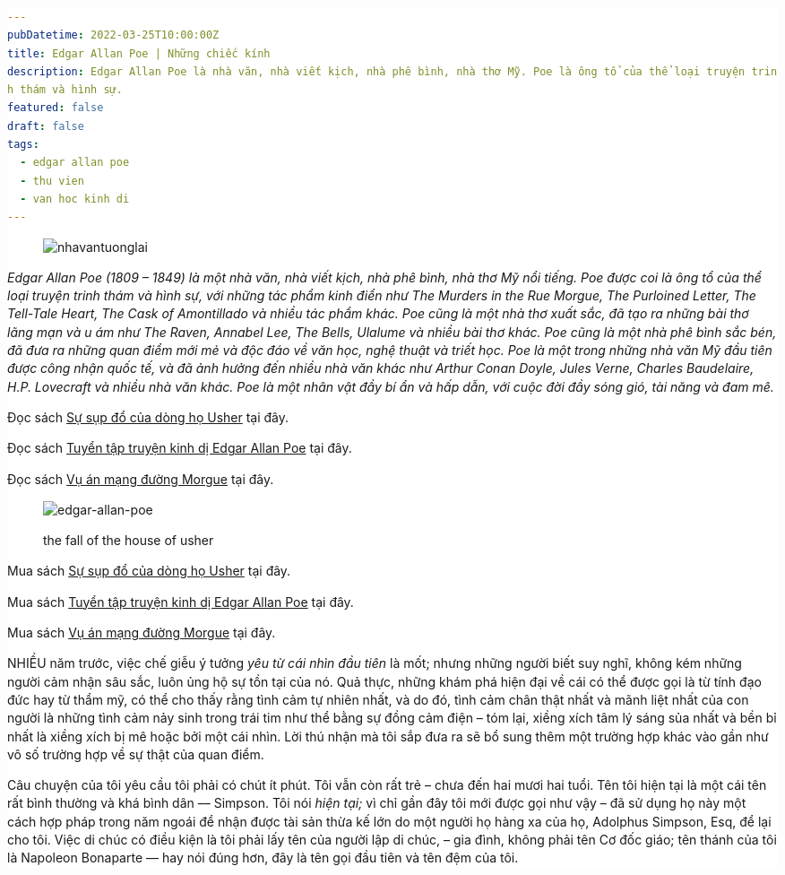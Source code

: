 ```yaml
---
pubDatetime: 2022-03-25T10:00:00Z
title: Edgar Allan Poe | Những chiếc kính
description: Edgar Allan Poe là nhà văn, nhà viết kịch, nhà phê bình, nhà thơ Mỹ. Poe là ông tổ của thể loại truyện trinh thám và hình sự.
featured: false
draft: false
tags:
  - edgar allan poe
  - thu vien
  - van hoc kinh di
---
```


<figure><img src="https://data.nhavantuonglai.com/image/illustrations/image-nhavantuonglai-527.jpeg" alt="nhavantuonglai" height=100% width=100%><figcaption><p></p></figcaption></figure>

_Edgar Allan Poe (1809 – 1849) là một nhà văn, nhà viết kịch, nhà phê bình, nhà thơ Mỹ nổi tiếng. Poe được coi là ông tổ của thể loại truyện trinh thám và hình sự, với những tác phẩm kinh điển như The Murders in the Rue Morgue, The Purloined Letter, The Tell-Tale Heart, The Cask of Amontillado và nhiều tác phẩm khác. Poe cũng là một nhà thơ xuất sắc, đã tạo ra những bài thơ lãng mạn và u ám như The Raven, Annabel Lee, The Bells, Ulalume và nhiều bài thơ khác. Poe cũng là một nhà phê bình sắc bén, đã đưa ra những quan điểm mới mẻ và độc đáo về văn học, nghệ thuật và triết học. Poe là một trong những nhà văn Mỹ đầu tiên được công nhận quốc tế, và đã ảnh hưởng đến nhiều nhà văn khác như Arthur Conan Doyle, Jules Verne, Charles Baudelaire, H.P. Lovecraft và nhiều nhà văn khác. Poe là một nhân vật đầy bí ẩn và hấp dẫn, với cuộc đời đầy sóng gió, tài năng và đam mê._

Đọc sách [Sự sụp đổ của dòng họ Usher](https://ti.ki/5PEoRXrJ/9F5DC381) tại đây.

Đọc sách [Tuyển tập truyện kinh dị Edgar Allan Poe](https://ti.ki/aQyqkKzM/9F5DC381) tại đây.

Đọc sách [Vụ án mạng đường Morgue](https://ti.ki/7mkC2tFA/9F5DC381) tại đây.

<figure><img src="https://data.nhavantuonglai.com/image/article/edgar-allan-poe-002.jpg" alt="edgar-allan-poe" height=100% width=100%><figcaption><p>the fall of the house of usher</p></figcaption></figure>

Mua sách [Sự sụp đổ của dòng họ Usher](https://shope.ee/8A6ZBXVAdv) tại đây.

Mua sách [Tuyển tập truyện kinh dị Edgar Allan Poe](https://shope.ee/5V5o0frzLE) tại đây.

Mua sách [Vụ án mạng đường Morgue](https://shope.ee/LNhrHDUoj) tại đây.

NHIỀU năm trước, việc chế giễu ý tưởng _yêu từ cái nhìn đầu tiên_ là mốt; nhưng những người biết suy nghĩ, không kém những người cảm nhận sâu sắc, luôn ủng hộ sự tồn tại của nó. Quả thực, những khám phá hiện đại về cái có thể được gọi là từ tính đạo đức hay từ thẩm mỹ, có thể cho thấy rằng tình cảm tự nhiên nhất, và do đó, tình cảm chân thật nhất và mãnh liệt nhất của con người là những tình cảm nảy sinh trong trái tim như thể bằng sự đồng cảm điện – tóm lại, xiềng xích tâm lý sáng sủa nhất và bền bỉ nhất là xiềng xích bị mê hoặc bởi một cái nhìn. Lời thú nhận mà tôi sắp đưa ra sẽ bổ sung thêm một trường hợp khác vào gần như vô số trường hợp về sự thật của quan điểm.

Câu chuyện của tôi yêu cầu tôi phải có chút ít phút. Tôi vẫn còn rất trẻ – chưa đến hai mươi hai tuổi. Tên tôi hiện tại là một cái tên rất bình thường và khá bình dân –– Simpson. Tôi nói _hiện tại;_ vì chỉ gần đây tôi mới được gọi như vậy – đã sử dụng họ này một cách hợp pháp trong năm ngoái để nhận được tài sản thừa kế lớn do một người họ hàng xa của họ, Adolphus Simpson, Esq, để lại cho tôi. Việc di chúc có điều kiện là tôi phải lấy tên của người lập di chúc, – gia đình, không phải tên Cơ đốc giáo; tên thánh của tôi là Napoleon Bonaparte –– hay nói đúng hơn, đây là tên gọi đầu tiên và tên đệm của tôi.
